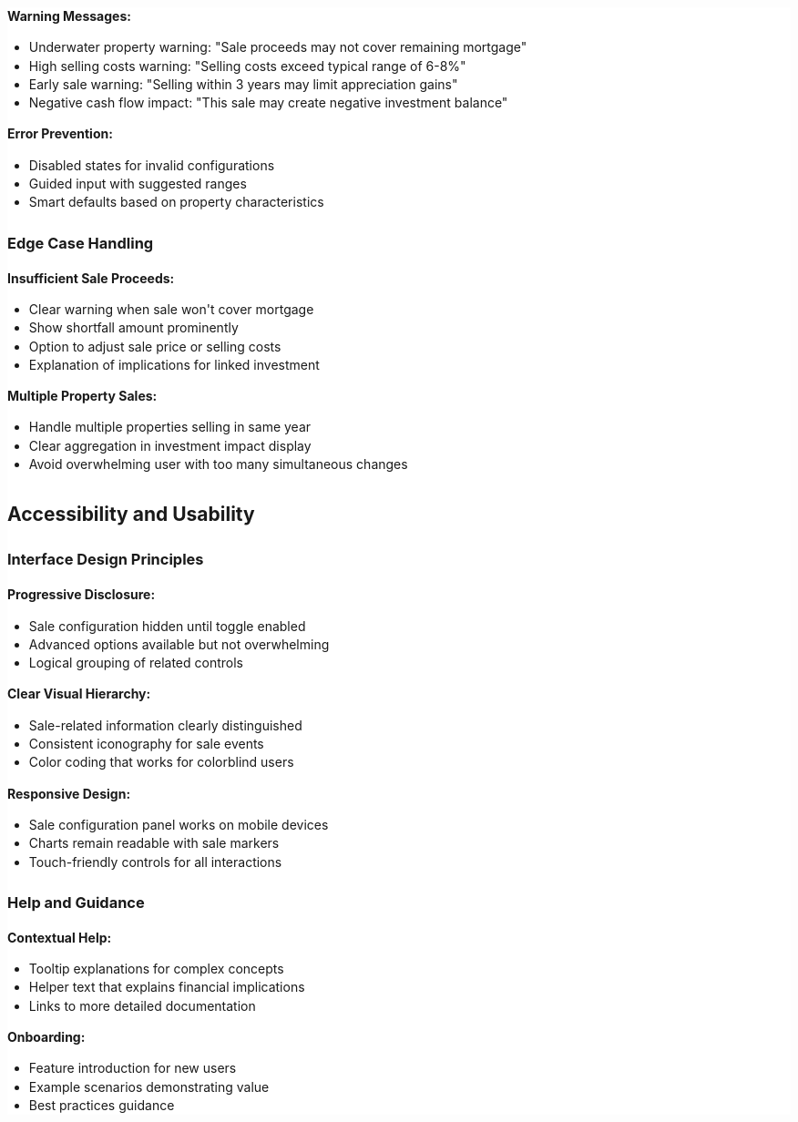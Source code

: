 **Warning Messages:**
- Underwater property warning: "Sale proceeds may not cover remaining mortgage"
- High selling costs warning: "Selling costs exceed typical range of 6-8%"
- Early sale warning: "Selling within 3 years may limit appreciation gains"
- Negative cash flow impact: "This sale may create negative investment balance"

**Error Prevention:**
- Disabled states for invalid configurations
- Guided input with suggested ranges
- Smart defaults based on property characteristics

### Edge Case Handling

**Insufficient Sale Proceeds:**
- Clear warning when sale won't cover mortgage
- Show shortfall amount prominently
- Option to adjust sale price or selling costs
- Explanation of implications for linked investment

**Multiple Property Sales:**
- Handle multiple properties selling in same year
- Clear aggregation in investment impact display
- Avoid overwhelming user with too many simultaneous changes

## Accessibility and Usability

### Interface Design Principles

**Progressive Disclosure:**
- Sale configuration hidden until toggle enabled
- Advanced options available but not overwhelming
- Logical grouping of related controls

**Clear Visual Hierarchy:**
- Sale-related information clearly distinguished
- Consistent iconography for sale events
- Color coding that works for colorblind users

**Responsive Design:**
- Sale configuration panel works on mobile devices
- Charts remain readable with sale markers
- Touch-friendly controls for all interactions

### Help and Guidance

**Contextual Help:**
- Tooltip explanations for complex concepts
- Helper text that explains financial implications
- Links to more detailed documentation

**Onboarding:**
- Feature introduction for new users
- Example scenarios demonstrating value
- Best practices guidance
